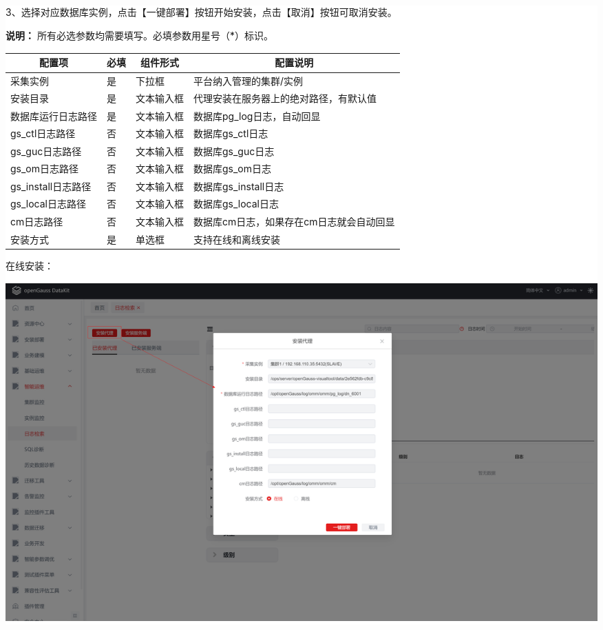 ​	3、选择对应数据库实例，点击【一键部署】按钮开始安装，点击【取消】按钮可取消安装。

**说明：** 所有必选参数均需要填写。必填参数用星号（*）标识。

| 配置项             | 必填 | 组件形式   | 配置说明                                 |
| ------------------ | ---- | ---------- | ---------------------------------------- |
| 采集实例           | 是   | 下拉框     | 平台纳入管理的集群/实例                  |
| 安装目录           | 是   | 文本输入框 | 代理安装在服务器上的绝对路径，有默认值   |
| 数据库运行日志路径 | 是   | 文本输入框 | 数据库pg_log日志，自动回显               |
| gs_ctl日志路径     | 否   | 文本输入框 | 数据库gs_ctl日志                         |
| gs_guc日志路径     | 否   | 文本输入框 | 数据库gs_guc日志                         |
| gs_om日志路径      | 否   | 文本输入框 | 数据库gs_om日志                          |
| gs_install日志路径 | 否   | 文本输入框 | 数据库gs_install日志                     |
| gs_local日志路径   | 否   | 文本输入框 | 数据库gs_local日志                       |
| cm日志路径         | 否   | 文本输入框 | 数据库cm日志，如果存在cm日志就会自动回显 |
| 安装方式           | 是   | 单选框     | 支持在线和离线安装                       |

在线安装：

![image-20240313210957759](doc/log_proxy_install_form.png)
